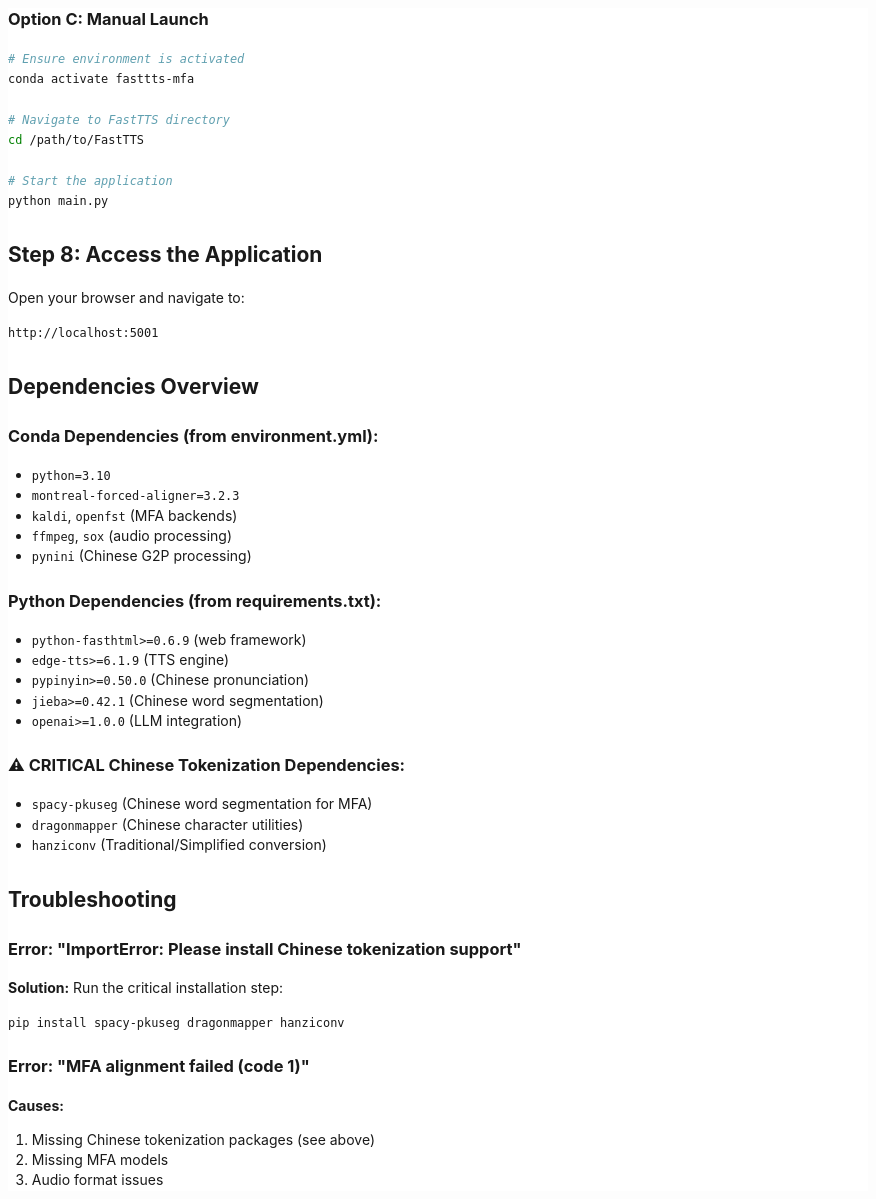 ### Option C: Manual Launch
```bash
# Ensure environment is activated
conda activate fasttts-mfa

# Navigate to FastTTS directory
cd /path/to/FastTTS

# Start the application
python main.py
```

## Step 8: Access the Application

Open your browser and navigate to:
```
http://localhost:5001
```

## Dependencies Overview

### Conda Dependencies (from environment.yml):
- `python=3.10`
- `montreal-forced-aligner=3.2.3`
- `kaldi`, `openfst` (MFA backends)
- `ffmpeg`, `sox` (audio processing)
- `pynini` (Chinese G2P processing)

### Python Dependencies (from requirements.txt):
- `python-fasthtml>=0.6.9` (web framework)
- `edge-tts>=6.1.9` (TTS engine)
- `pypinyin>=0.50.0` (Chinese pronunciation)
- `jieba>=0.42.1` (Chinese word segmentation)
- `openai>=1.0.0` (LLM integration)

### ⚠️ CRITICAL Chinese Tokenization Dependencies:
- `spacy-pkuseg` (Chinese word segmentation for MFA)
- `dragonmapper` (Chinese character utilities)
- `hanziconv` (Traditional/Simplified conversion)

## Troubleshooting

### Error: "ImportError: Please install Chinese tokenization support"
**Solution:** Run the critical installation step:
```bash
pip install spacy-pkuseg dragonmapper hanziconv
```

### Error: "MFA alignment failed (code 1)"
**Causes:**
1. Missing Chinese tokenization packages (see above)
2. Missing MFA models
3. Audio format issues
